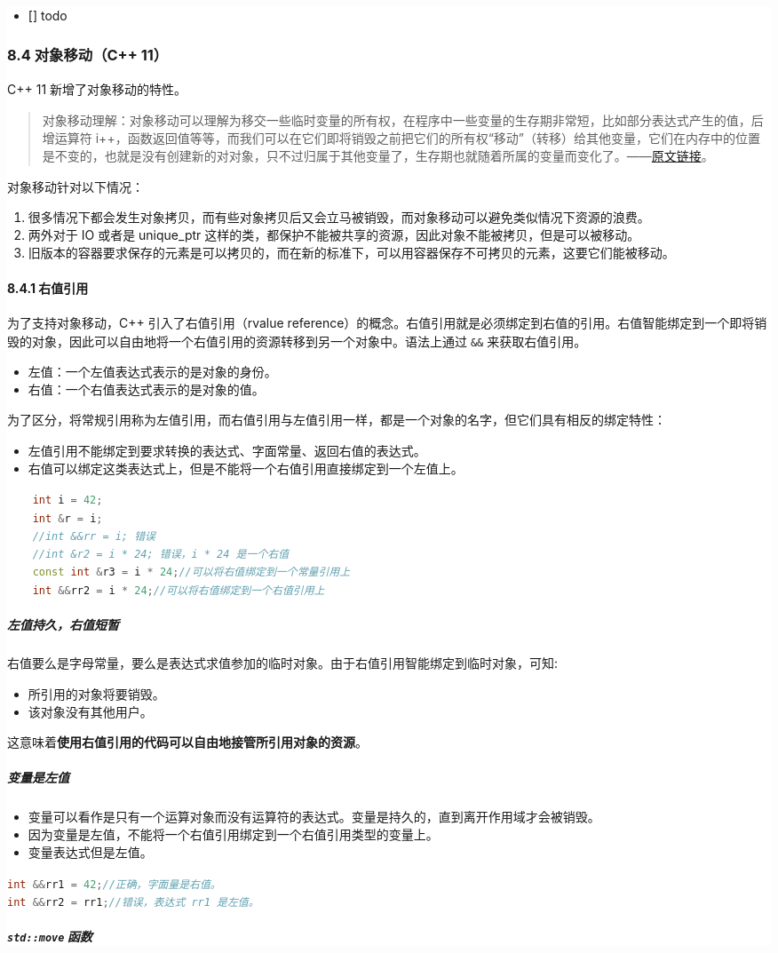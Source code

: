 - [] todo

### 8.4 对象移动（C++ 11）

C++ 11 新增了对象移动的特性。

>对象移动理解：对象移动可以理解为移交一些临时变量的所有权，在程序中一些变量的生存期非常短，比如部分表达式产生的值，后增运算符 i++，函数返回值等等，而我们可以在它们即将销毁之前把它们的所有权“移动”（转移）给其他变量，它们在内存中的位置是不变的，也就是没有创建新的对对象，只不过归属于其他变量了，生存期也就随着所属的变量而变化了。——[原文链接](https://blog.csdn.net/wwh578867817/article/details/42084887)。

对象移动针对以下情况：

1. 很多情况下都会发生对象拷贝，而有些对象拷贝后又会立马被销毁，而对象移动可以避免类似情况下资源的浪费。
2. 两外对于 IO 或者是 unique_ptr 这样的类，都保护不能被共享的资源，因此对象不能被拷贝，但是可以被移动。
3. 旧版本的容器要求保存的元素是可以拷贝的，而在新的标准下，可以用容器保存不可拷贝的元素，这要它们能被移动。

#### 8.4.1 右值引用

为了支持对象移动，C++ 引入了右值引用（rvalue reference）的概念。右值引用就是必须绑定到右值的引用。右值智能绑定到一个即将销毁的对象，因此可以自由地将一个右值引用的资源转移到另一个对象中。语法上通过 `&&` 来获取右值引用。

- 左值：一个左值表达式表示的是对象的身份。
- 右值：一个右值表达式表示的是对象的值。

为了区分，将常规引用称为左值引用，而右值引用与左值引用一样，都是一个对象的名字，但它们具有相反的绑定特性：

- 左值引用不能绑定到要求转换的表达式、字面常量、返回右值的表达式。
- 右值可以绑定这类表达式上，但是不能将一个右值引用直接绑定到一个左值上。

```cpp
    int i = 42;
    int &r = i;
    //int &&rr = i; 错误
    //int &r2 = i * 24; 错误，i * 24 是一个右值
    const int &r3 = i * 24;//可以将右值绑定到一个常量引用上
    int &&rr2 = i * 24;//可以将右值绑定到一个右值引用上
```

##### 左值持久，右值短暂

右值要么是字母常量，要么是表达式求值参加的临时对象。由于右值引用智能绑定到临时对象，可知:

- 所引用的对象将要销毁。
- 该对象没有其他用户。

这意味着**使用右值引用的代码可以自由地接管所引用对象的资源**。

##### 变量是左值

- 变量可以看作是只有一个运算对象而没有运算符的表达式。变量是持久的，直到离开作用域才会被销毁。
- 因为变量是左值，不能将一个右值引用绑定到一个右值引用类型的变量上。
- 变量表达式但是左值。

```cpp
int &&rr1 = 42;//正确，字面量是右值。
int &&rr2 = rr1;//错误，表达式 rr1 是左值。
```

##### `std::move` 函数
